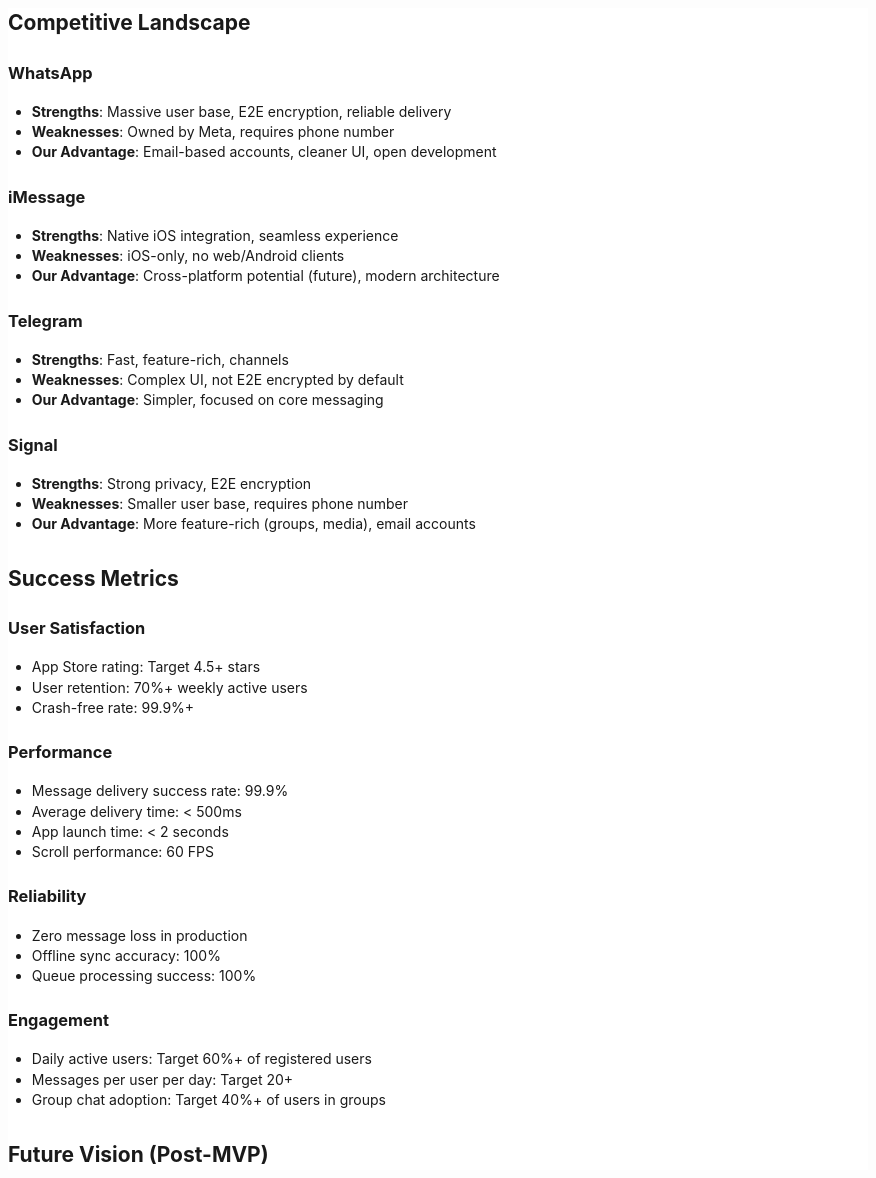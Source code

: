 ## Competitive Landscape

### WhatsApp
- **Strengths**: Massive user base, E2E encryption, reliable delivery
- **Weaknesses**: Owned by Meta, requires phone number
- **Our Advantage**: Email-based accounts, cleaner UI, open development

### iMessage
- **Strengths**: Native iOS integration, seamless experience
- **Weaknesses**: iOS-only, no web/Android clients
- **Our Advantage**: Cross-platform potential (future), modern architecture

### Telegram
- **Strengths**: Fast, feature-rich, channels
- **Weaknesses**: Complex UI, not E2E encrypted by default
- **Our Advantage**: Simpler, focused on core messaging

### Signal
- **Strengths**: Strong privacy, E2E encryption
- **Weaknesses**: Smaller user base, requires phone number
- **Our Advantage**: More feature-rich (groups, media), email accounts

## Success Metrics

### User Satisfaction
- App Store rating: Target 4.5+ stars
- User retention: 70%+ weekly active users
- Crash-free rate: 99.9%+

### Performance
- Message delivery success rate: 99.9%
- Average delivery time: < 500ms
- App launch time: < 2 seconds
- Scroll performance: 60 FPS

### Reliability
- Zero message loss in production
- Offline sync accuracy: 100%
- Queue processing success: 100%

### Engagement
- Daily active users: Target 60%+ of registered users
- Messages per user per day: Target 20+
- Group chat adoption: Target 40%+ of users in groups

## Future Vision (Post-MVP)
